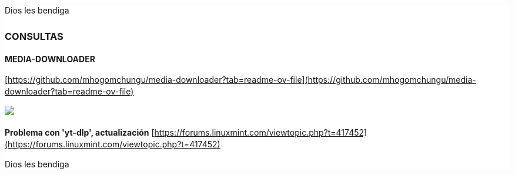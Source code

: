 Dios les bendiga

### CONSULTAS

**MEDIA-DOWNLOADER**

[https://github.com/mhogomchungu/media-downloader?tab=readme-ov-file](https://github.com/mhogomchungu/media-downloader?tab=readme-ov-file)

![](https://blogger.googleusercontent.com/img/b/R29vZ2xl/AVvXsEirGtKVjGolZesg4GAdDBQMj_6S5WooXhK-U5cZvWoFlBaw8mwIbe_ic6_qMtOzV4lD-dlWUP6F0OBb2dmRzP9o188EFBR3fiKAnHY60B-oBY-0DYmzcBeAXiAzXjUP_VpqYmzl7CmFpPP9s-F1pGnveXgGKoiz2BHOop0Gpt4bpF2rBzVg5P_mEtTnGpI/s16000-rw/20240205-054145%20Media%20Downloader%20paquetes%20binarios.png)

**Problema con 'yt-dlp', actualización**
[https://forums.linuxmint.com/viewtopic.php?t=417452](https://forums.linuxmint.com/viewtopic.php?t=417452)

Dios les bendiga
